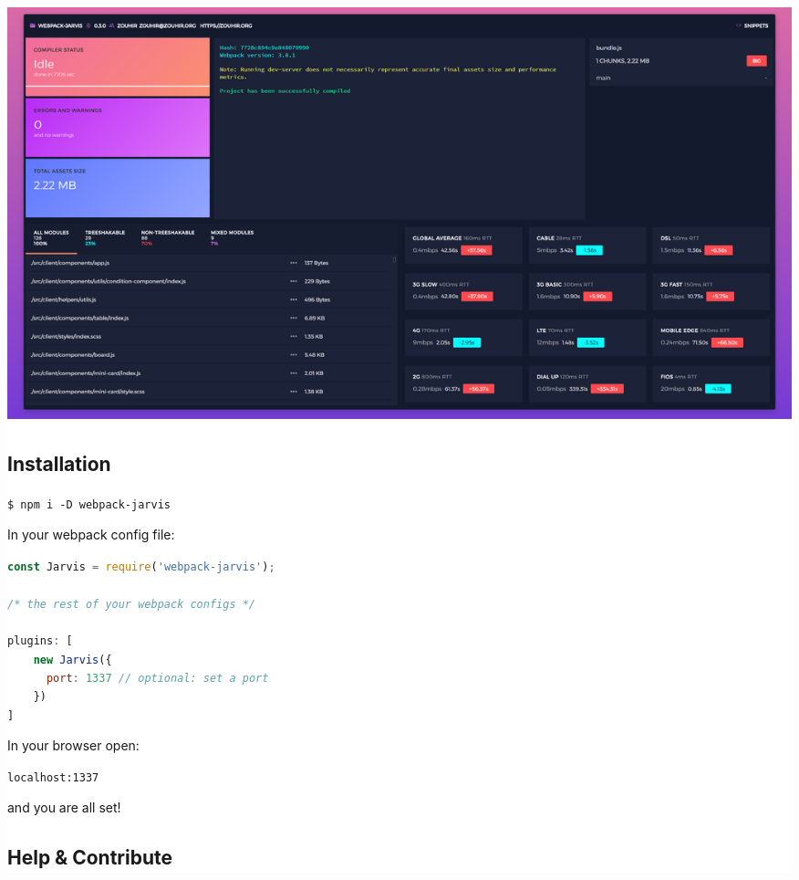   <img src="https://github.com/zouhir/jarvis/blob/master/.github/screenshot.png?raw=true" width="100%">
</p>

## Installation

```
$ npm i -D webpack-jarvis
```

In your webpack config file:

```js
const Jarvis = require('webpack-jarvis');

/* the rest of your webpack configs */

plugins: [
    new Jarvis({
      port: 1337 // optional: set a port
    })
]
```

In your browser open:

```
localhost:1337
```

and you are all set!

## Help & Contribute
